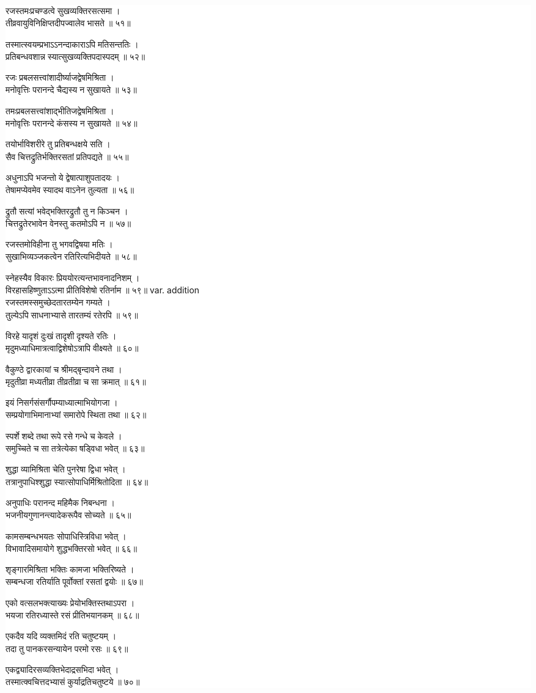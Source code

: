 रजस्तमःप्रचण्डत्वे सुखव्यक्तिरसत्समा ।  
तीव्रवायुविनिक्षिप्तदीपज्वालेव भासते ॥ ५१॥  
  
तस्मात्स्वयम्प्रभाऽऽनन्दाकाराऽपि मतिसन्ततिः ।  
प्रतिबन्धवशान्न स्यात्सुखव्यक्तिपदास्पदम् ॥ ५२॥  
  
रजः प्रबलसत्त्वांशादीर्ष्याजद्वेषमिश्रिता ।  
मनोवृत्तिः परानन्दे चैद्यस्य न सुखायते ॥ ५३॥  
  
तमःप्रबलसत्त्वांशाद्भीतिजद्वेषमिश्रिता ।  
मनोवृत्तिः परानन्दे कंसस्य न सुखायते ॥ ५४॥  
  
तयोर्भाविशरीरे तु प्रतिबन्धक्षये सति ।  
सैव चित्तद्रुतिर्भक्तिरसतां प्रतिपद्यते ॥ ५५॥  
  
अधुनाऽपि भजन्तो ये द्वेषात्पाशुपतादयः ।         
तेषामप्येवमेव स्यादथ वाऽनेन तुल्यता ॥ ५६॥  
  
द्रुतौ सत्यां भवेद्भक्तिरद्रुतौ तु न किञ्चन ।  
चित्तद्रुतेरभावेन वेनस्तु कतमोऽपि न ॥ ५७॥  
  
रजस्तमोविहीना तु भगवद्विषया मतिः ।  
सुखाभिव्यञ्जकत्वेन रतिरित्यभिदीयते ॥ ५८॥  
  
स्नेहस्यैव विकारः प्रिययोरत्यन्तभावनादनिशम्  ।  
विरहासहिष्णुताऽऽत्मा प्रीतिविशेषो रतिर्नाम  ॥ ५९॥ var. addition  
रजस्तमस्समुच्छेदतारतम्येन गम्यते ।  
तुल्येऽपि साधनाभ्यासे तारतम्यं रतेरपि ॥ ५९॥  
  
विरहे यादृशं दुःखं तादृशी दृश्यते रतिः ।  
मृदुमध्याधिमात्रत्वाद्विशेषोऽत्रापि वीक्ष्यते ॥ ६०॥  
  
वैकुण्ठे द्वारकायां च श्रीमद्बृन्दावने तथा ।  
मृदुतीव्रा मध्यतीव्रा तीव्रतीव्रा च सा क्रमात् ॥ ६१॥  
  
इयं निसर्गसंसर्गौपम्याध्यात्माभियोगजा ।  
सम्प्रयोगाभिमानाभ्यां समारोपे स्थिता तथा ॥ ६२॥  
  
स्पर्शे शब्दे तथा रूपे रसे गन्धे च केवले ।  
समुच्चिते च सा तत्रेत्येका षड्विधा भवेत् ॥ ६३॥  
  
शुद्धा व्यामिश्रिता चेति पुनरेषा द्विधा भवेत् ।  
तत्रानुपाधिश्शुद्धा स्यात्सोपाधिर्मिश्रितोदिता ॥ ६४॥  
  
अनुपाधिः परानन्द महिमैक निबन्धना ।  
भजनीयगुणानन्त्यादेकरूपैव सोच्यते ॥ ६५॥  
  
कामसम्बन्धभयतः सोपाधिस्त्रिविधा भवेत् ।  
विभावादिसमायोगे शुद्धभक्तिरसो भवेत् ॥ ६६॥  
  
शृङ्गारमिश्रिता भक्तिः कामजा भक्तिरिष्यते ।  
सम्बन्धजा रतिर्याति पूर्वोक्तां रसतां द्वयोः ॥ ६७॥  
  
एको वत्सलभक्त्याख्यः प्रेयोभक्तिस्तथाऽपरा ।  
भयजा रतिरध्यास्ते रसं प्रीतिभयानकम् ॥ ६८॥  
  
एकदैव यदि व्यक्तमिदं रति चतुष्टयम् ।  
तदा तु पानकरसन्यायेन परमो रसः ॥ ६९॥  
  
एकद्व्यादिरसव्यक्तिभेदाद्रसभिदा भवेत् ।  
तस्मात्क्वचित्तदभ्यासं कुर्याद्रतिचतुष्टये ॥ ७०॥  
  